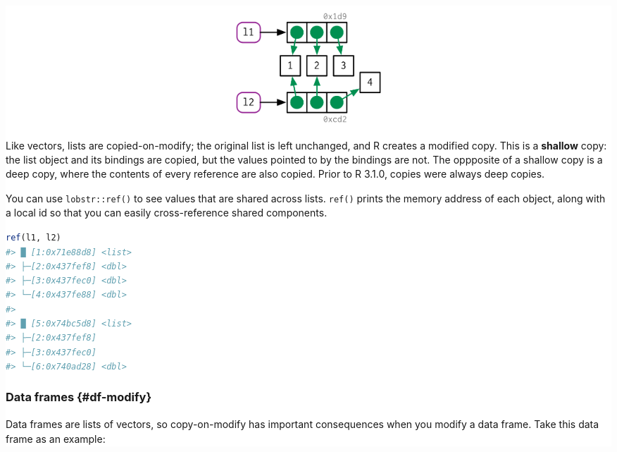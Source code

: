 <img src="diagrams/name-value/l-modify-2.png" width="222" style="display: block; margin: auto;" />

Like vectors, lists are copied-on-modify; the original list is left unchanged, and R creates a modified copy. This is a __shallow__ copy: the list object and its bindings are copied, but the values pointed to by the bindings are not. The oppposite of a shallow copy is a deep copy, where the contents of every reference are also copied. Prior to R 3.1.0, copies were always deep copies.

You can use `lobstr::ref()` to see values that are shared across lists. `ref()` prints the memory address of each object, along with a local id so that you can easily cross-reference shared components.




```r
ref(l1, l2)
#> █ [1:0x71e88d8] <list> 
#> ├─[2:0x437fef8] <dbl> 
#> ├─[3:0x437fec0] <dbl> 
#> └─[4:0x437fe88] <dbl> 
#>  
#> █ [5:0x74bc5d8] <list> 
#> ├─[2:0x437fef8] 
#> ├─[3:0x437fec0] 
#> └─[6:0x740ad28] <dbl>
```

### Data frames {#df-modify}

Data frames are lists of vectors, so copy-on-modify has important consequences when you modify a data frame. Take this data frame as an example:


[^letters]: Surprisingly, what constitutes a letter is determined by your current locale. That means that the syntax of R code actually differs from computer to computer, and it's possible for a file that works on one computer to not even parse on another!
[^double-bracket]: You may be surprised to see `[[` used with a numeric vector. We'll come back to this in Section \@ref(subset-single), but in brief, I think you should use `[[` whenever you are getting or setting a single element.
[^object.size]: Beware of the base `utils::object.size()` function. It does not correctly account for shared references and will return sizes that are too large.
[^32bit]: If you're running 32-bit R you'll see slightly different sizes.
[^refcnt]: By the time you read this, that may have changed, as plans are afoot to improve reference counting: https://developer.r-project.org/Refcnt.html
[^shallow-copy]: Note that these copies are shallow, and only copy the reference to each individual column, not the contents. This means the performance isn't terrible, but it's obviously not as good as it could be.
[^callstack]: And every environment on the current call stack.